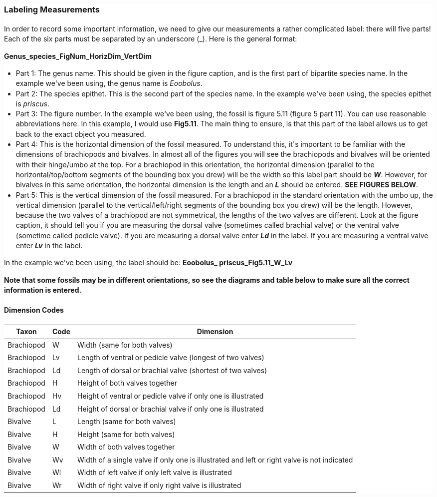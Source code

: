 ### Labeling Measurements
In order to record some important information, we need to give our measurements a rather complicated label: there will five parts! Each of the six parts must be separated by an underscore (\_). Here is the general format: 

**Genus\_species\_FigNum\_HorizDim\_VertDim**

- Part 1: The genus name. This should be given in the figure caption, and is the first part of bipartite species name. In the example we've been using, the genus name is *Eoobolus*.
- Part 2: The species epithet. This is the second part of the species name. In the example we've been using, the species epithet is *priscus*.
- Part 3: The figure number. In the example we've been using, the fossil is figure 5.11 (figure 5 part 11). You can use reasonable abbreviations here. In this example, I would use **Fig5.11**. The main thing to ensure, is that this part of the label allows us to get back to the exact object you measured.
- Part 4: This is the horizontal dimension of the fossil measured. To understand this, it's important to be familiar with the dimensions of brachiopods and bivalves. In almost all of the figures you will see the brachiopods and bivalves will be oriented with their hinge/umbo at the top. For a brachiopod in this orientation, the horizontal dimension (parallel to the horizontal/top/bottom segments of the bounding box you drew) will be the width so this label part should be ***W***. However, for bivalves in this same orientation, the horizontal dimension is the length and an ***L*** should be entered. **SEE FIGURES BELOW**. 
- Part 5: This is the vertical dimension of the fossil measured. For a brachiopod in the standard orientation with the umbo up, the vertical dimension (parallel to the vertical/left/right segments of the bounding box you drew) will be the length. However, because the two valves of a brachiopod are not symmetrical, the lengths of the two valves are different. Look at the figure caption, it should tell you if you are measuring the dorsal valve (sometimes called brachial valve) or the ventral valve (sometime called pedicle valve). If you are measuring a dorsal valve enter ***Ld*** in the label. If you are measuring a ventral valve enter ***Lv*** in the label. 

In the example we've been using, the label should be: **Eoobolus\_ priscus\_Fig5.11\_W\_Lv**

**Note that some fossils may be in different orientations, so see the diagrams and table below to make sure all the correct information is entered.**

#### Dimension Codes

| Taxon        | Code           | Dimension  |
| ------------- |-------------| -----|
| Brachiopod      | W | Width (same for both valves) |
| Brachiopod      | Lv | Length of ventral or pedicle valve (longest of two valves) |
| Brachiopod      | Ld | Length of dorsal or brachial valve (shortest of two valves) |
| Brachiopod      | H | Height of both valves together |
| Brachiopod      | Hv | Height of ventral or pedicle valve if only one is illustrated |
| Brachiopod      | Ld | Height of dorsal or brachial valve if only one is illustrated |
| Bivalve      | L | Length (same for both valves) |
| Bivalve      | H | Height (same for both valves) |
| Bivalve      | W | Width of both valves together |
| Bivalve      | Wv | Width of a single valve if only one is illustrated and left or right valve is not indicated|
| Bivalve      | Wl | Width of left valve if only left valve is illustrated |
| Bivalve      | Wr | Width of right valve if only right valve is illustrated |
